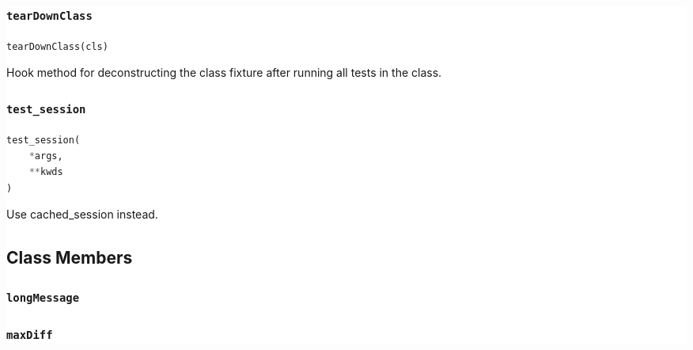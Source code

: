 <h3 id="tearDownClass"><code>tearDownClass</code></h3>

``` python
tearDownClass(cls)
```

Hook method for deconstructing the class fixture after running all tests in the class.

<h3 id="test_session"><code>test_session</code></h3>

``` python
test_session(
    *args,
    **kwds
)
```

Use cached_session instead.



## Class Members

<h3 id="longMessage"><code>longMessage</code></h3>

<h3 id="maxDiff"><code>maxDiff</code></h3>

